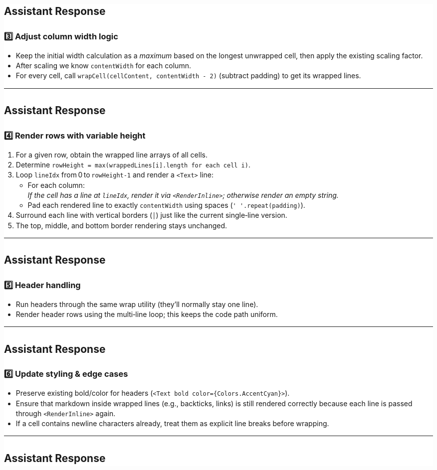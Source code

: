 
## Assistant Response

### 3️⃣ Adjust column width logic
- Keep the initial width calculation as a *maximum* based on the longest unwrapped cell, then apply the existing scaling factor.
- After scaling we know `contentWidth` for each column.  
- For every cell, call `wrapCell(cellContent, contentWidth - 2)` (subtract padding) to get its wrapped lines.

---

## Assistant Response

### 4️⃣ Render rows with variable height
1. For a given row, obtain the wrapped line arrays of all cells.
2. Determine `rowHeight = max(wrappedLines[i].length for each cell i)`.
3. Loop `lineIdx` from 0 to `rowHeight‑1` and render a `<Text>` line:
   - For each column:  
     *If the cell has a line at `lineIdx`, render it via `<RenderInline>`; otherwise render an empty string.*  
   - Pad each rendered line to exactly `contentWidth` using spaces (`' '.repeat(padding)`).
4. Surround each line with vertical borders (`│`) just like the current single‑line version.
5. The top, middle, and bottom border rendering stays unchanged.

---

## Assistant Response

### 5️⃣ Header handling
- Run headers through the same wrap utility (they’ll normally stay one line).  
- Render header rows using the multi‑line loop; this keeps the code path uniform.

---

## Assistant Response

### 6️⃣ Update styling & edge cases
- Preserve existing bold/color for headers (`<Text bold color={Colors.AccentCyan}>`).  
- Ensure that markdown inside wrapped lines (e.g., backticks, links) is still rendered correctly because each line is passed through `<RenderInline>` again.
- If a cell contains newline characters already, treat them as explicit line breaks before wrapping.

---

## Assistant Response

